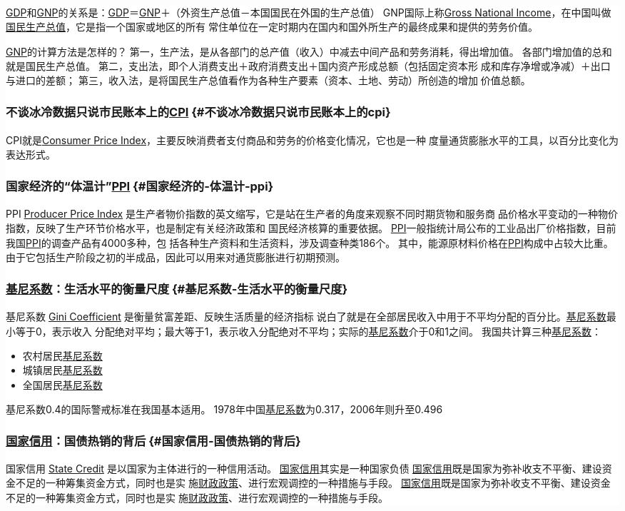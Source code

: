 [GDP](#org8618af1)和[GNP](#org8fed19b)的关系是：[GDP](#org8618af1)＝[GNP](#org8fed19b)＋（外资生产总值－本国国民在外国的生产总值）
<a id="org8fed19b">GNP</a>国际上称[Gross National Income](20210212002052-gross_national_income.md)，在中国叫做[国民生产总值](20210212002052-gross_national_income.md)，它是指一个国家或地区的所有
常住单位在一定时期内在国内和国外所生产的最终成果和提供的劳务价值。

[GNP](#org8fed19b)的计算方法是怎样的？
第一，生产法，是从各部门的总产值（收入）中减去中间产品和劳务消耗，得出增加值。
各部门增加值的总和就是国民生产总值。
第二，支出法，即个人消费支出＋政府消费支出＋国内资产形成总额（包括固定资本形
成和库存净增或净减）＋出口与进口的差额；
第三，收入法，是将国民生产总值看作为各种生产要素（资本、土地、劳动）所创造的增加
价值总额。


### 不谈冰冷数据只说市民账本上的[CPI](#org1987f44) {#不谈冰冷数据只说市民账本上的cpi}

<a id="org1987f44">CPI</a>就是[Consumer Price Index](20210212002433-consumer_price_index.md)，主要反映消费者支付商品和劳务的价格变化情况，它也是一种
度量通货膨胀水平的工具，以百分比变化为表达形式。


### 国家经济的“体温计”[PPI](#orgb637daf) {#国家经济的-体温计-ppi}

<a id="orgb637daf">PPI</a> [Producer Price Index](20210212003103-producer_price_index.md) 是生产者物价指数的英文缩写，它是站在生产者的角度来观察不同时期货物和服务商
品价格水平变动的一种物价指数，反映了生产环节价格水平，也是制定有关经济政策和
国民经济核算的重要依据。
[PPI](#orgb637daf)一般指统计局公布的工业品出厂价格指数，目前我国[PPI](#orgb637daf)的调查产品有4000多种，包
括各种生产资料和生活资料，涉及调查种类186个。
其中，能源原材料价格在[PPI](#orgb637daf)构成中占较大比重。
由于它包括生产阶段之初的半成品，因此可以用来对通货膨胀进行初期预测。


### [基尼系数](#org1a2aea9)：生活水平的衡量尺度 {#基尼系数-生活水平的衡量尺度}

<a id="org1a2aea9">基尼系数</a> [Gini Coefficient](20210212004245-gini_coefficient.md) 是衡量贫富差距、反映生活质量的经济指标
说白了就是在全部居民收入中用于不平均分配的百分比。[基尼系数](#org1a2aea9)最小等于0，表示收入
分配绝对平均；最大等于1，表示收入分配绝对不平均；实际的[基尼系数](#org1a2aea9)介于0和1之间。
我国共计算三种[基尼系数](#org1a2aea9)：

-   农村居民[基尼系数](#org1a2aea9)
-   城镇居民[基尼系数](#org1a2aea9)
-   全国居民[基尼系数](#org1a2aea9)

基尼系数0.4的国际警戒标准在我国基本适用。
1978年中国[基尼系数](#org1a2aea9)为0.317，2006年则升至0.496


### [国家信用](#org9320678)：国债热销的背后 {#国家信用-国债热销的背后}

<a id="org9320678">国家信用</a> [State Credit](20210212005335-state_credit.md) 是以国家为主体进行的一种信用活动。
[国家信用](#org9320678)其实是一种国家负债
[国家信用](#org9320678)既是国家为弥补收支不平衡、建设资金不足的一种筹集资金方式，同时也是实
施[财政政策](#org285254a)、进行宏观调控的一种措施与手段。
[国家信用](#org9320678)既是国家为弥补收支不平衡、建设资金不足的一种筹集资金方式，同时也是实
施[财政政策](#org285254a)、进行宏观调控的一种措施与手段。
